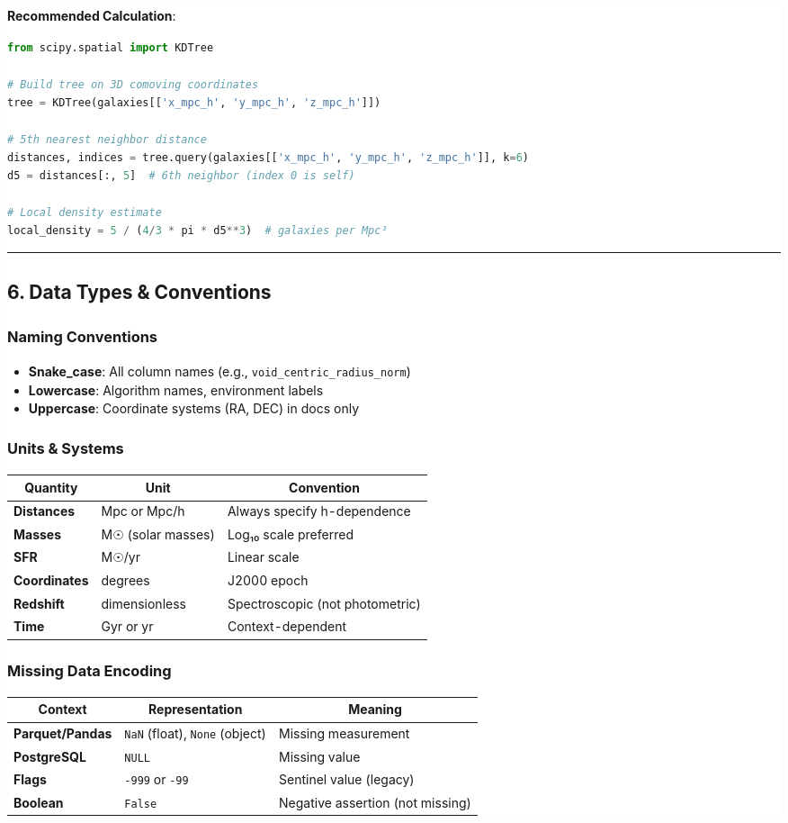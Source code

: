 **Recommended Calculation**:
```python
from scipy.spatial import KDTree

# Build tree on 3D comoving coordinates
tree = KDTree(galaxies[['x_mpc_h', 'y_mpc_h', 'z_mpc_h']])

# 5th nearest neighbor distance
distances, indices = tree.query(galaxies[['x_mpc_h', 'y_mpc_h', 'z_mpc_h']], k=6)
d5 = distances[:, 5]  # 6th neighbor (index 0 is self)

# Local density estimate
local_density = 5 / (4/3 * pi * d5**3)  # galaxies per Mpc³
```

---

## 6. Data Types & Conventions

### Naming Conventions

- **Snake_case**: All column names (e.g., `void_centric_radius_norm`)
- **Lowercase**: Algorithm names, environment labels
- **Uppercase**: Coordinate systems (RA, DEC) in docs only

### Units & Systems

| Quantity | Unit | Convention |
|----------|------|------------|
| **Distances** | Mpc or Mpc/h | Always specify h-dependence |
| **Masses** | M☉ (solar masses) | Log₁₀ scale preferred |
| **SFR** | M☉/yr | Linear scale |
| **Coordinates** | degrees | J2000 epoch |
| **Redshift** | dimensionless | Spectroscopic (not photometric) |
| **Time** | Gyr or yr | Context-dependent |

### Missing Data Encoding

| Context | Representation | Meaning |
|---------|---------------|---------|
| **Parquet/Pandas** | `NaN` (float), `None` (object) | Missing measurement |
| **PostgreSQL** | `NULL` | Missing value |
| **Flags** | `-999` or `-99` | Sentinel value (legacy) |
| **Boolean** | `False` | Negative assertion (not missing) |
